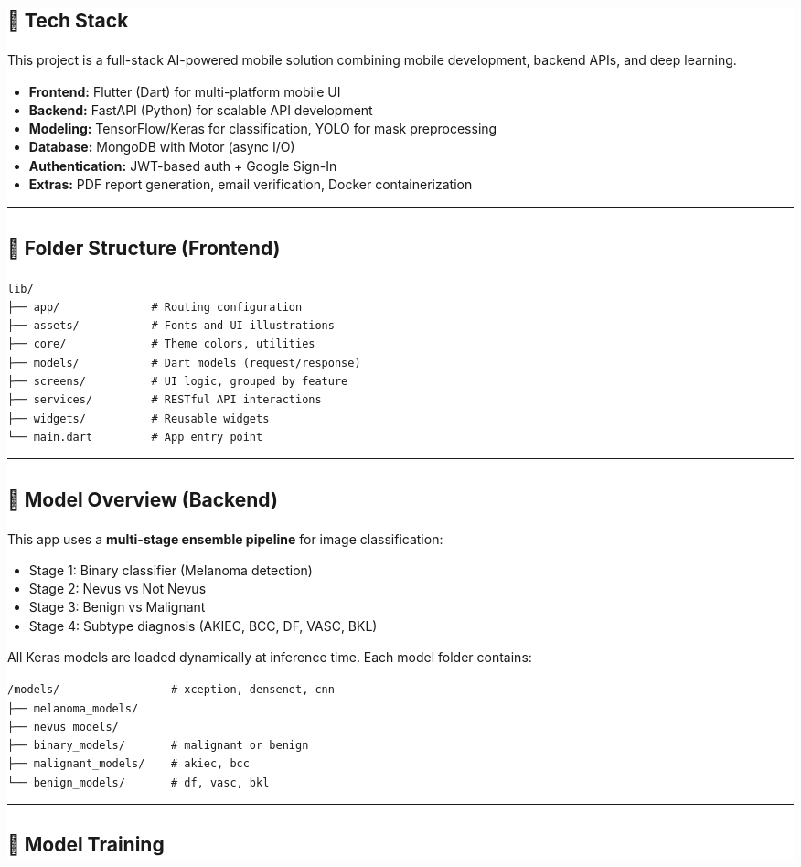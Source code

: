 
## 🧩 Tech Stack

This project is a full-stack AI-powered mobile solution combining mobile development, backend APIs, and deep learning.

- **Frontend:** Flutter (Dart) for multi-platform mobile UI
- **Backend:** FastAPI (Python) for scalable API development
- **Modeling:** TensorFlow/Keras for classification, YOLO for mask preprocessing
- **Database:** MongoDB with Motor (async I/O)
- **Authentication:** JWT-based auth + Google Sign-In
- **Extras:** PDF report generation, email verification, Docker containerization

---

## 📂 Folder Structure (Frontend)

```
lib/
├── app/              # Routing configuration
├── assets/           # Fonts and UI illustrations
├── core/             # Theme colors, utilities
├── models/           # Dart models (request/response)
├── screens/          # UI logic, grouped by feature
├── services/         # RESTful API interactions
├── widgets/          # Reusable widgets
└── main.dart         # App entry point
```

---

## 🧠 Model Overview (Backend)

This app uses a **multi-stage ensemble pipeline** for image classification:

- Stage 1: Binary classifier (Melanoma detection)
- Stage 2: Nevus vs Not Nevus
- Stage 3: Benign vs Malignant
- Stage 4: Subtype diagnosis (AKIEC, BCC, DF, VASC, BKL)

All Keras models are loaded dynamically at inference time. Each model folder contains:

```
/models/                 # xception, densenet, cnn
├── melanoma_models/
├── nevus_models/
├── binary_models/       # malignant or benign
├── malignant_models/    # akiec, bcc
└── benign_models/       # df, vasc, bkl
```

---

## 🧪 Model Training

